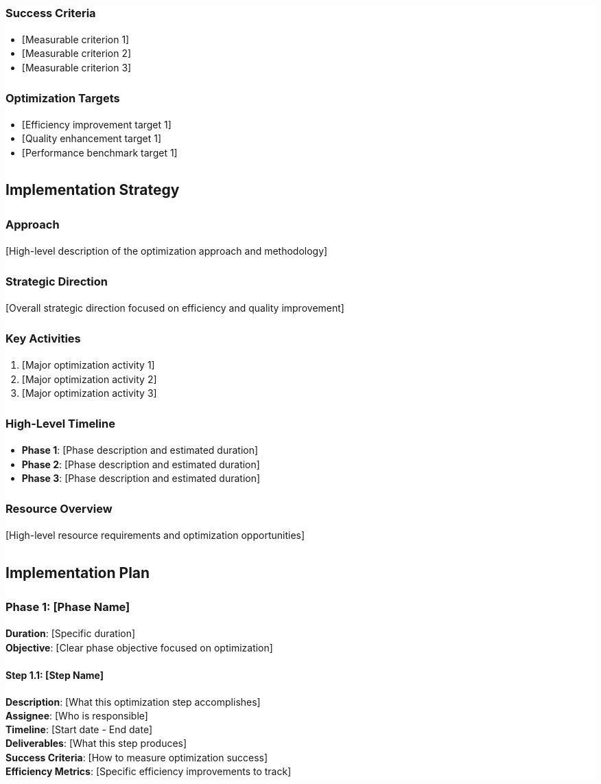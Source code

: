 ### Success Criteria

- [Measurable criterion 1]
- [Measurable criterion 2]
- [Measurable criterion 3]

### Optimization Targets

- [Efficiency improvement target 1]
- [Quality enhancement target 1]
- [Performance benchmark target 1]

## Implementation Strategy

### Approach

[High-level description of the optimization approach and methodology]

### Strategic Direction

[Overall strategic direction focused on efficiency and quality improvement]

### Key Activities

1. [Major optimization activity 1]
2. [Major optimization activity 2]
3. [Major optimization activity 3]

### High-Level Timeline

- **Phase 1**: [Phase description and estimated duration]
- **Phase 2**: [Phase description and estimated duration]
- **Phase 3**: [Phase description and estimated duration]

### Resource Overview

[High-level resource requirements and optimization opportunities]

## Implementation Plan

### Phase 1: [Phase Name]

**Duration**: [Specific duration]  
**Objective**: [Clear phase objective focused on optimization]

#### Step 1.1: [Step Name]

**Description**: [What this optimization step accomplishes]  
**Assignee**: [Who is responsible]  
**Timeline**: [Start date - End date]  
**Deliverables**: [What this step produces]  
**Success Criteria**: [How to measure optimization success]  
**Efficiency Metrics**: [Specific efficiency improvements to track]
